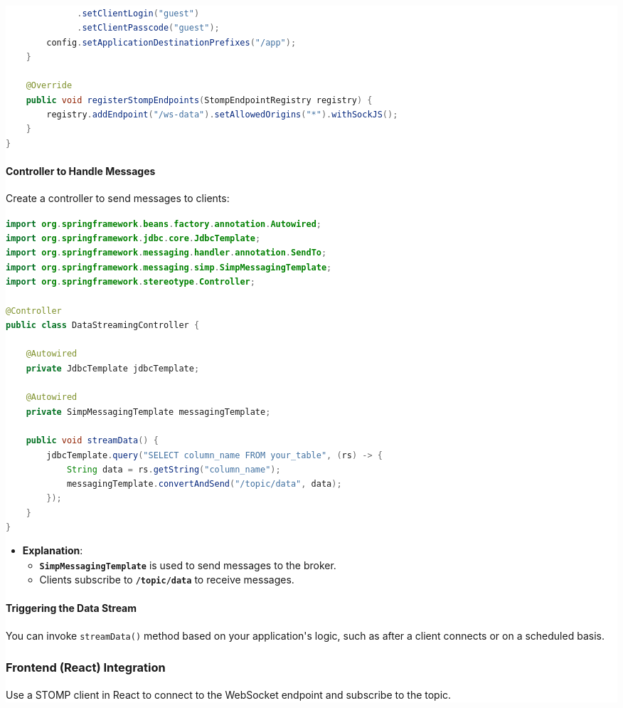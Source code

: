 ```java
              .setClientLogin("guest")
              .setClientPasscode("guest");
        config.setApplicationDestinationPrefixes("/app");
    }

    @Override
    public void registerStompEndpoints(StompEndpointRegistry registry) {
        registry.addEndpoint("/ws-data").setAllowedOrigins("*").withSockJS();
    }
}
```

#### **Controller to Handle Messages**

Create a controller to send messages to clients:

```java
import org.springframework.beans.factory.annotation.Autowired;
import org.springframework.jdbc.core.JdbcTemplate;
import org.springframework.messaging.handler.annotation.SendTo;
import org.springframework.messaging.simp.SimpMessagingTemplate;
import org.springframework.stereotype.Controller;

@Controller
public class DataStreamingController {

    @Autowired
    private JdbcTemplate jdbcTemplate;

    @Autowired
    private SimpMessagingTemplate messagingTemplate;

    public void streamData() {
        jdbcTemplate.query("SELECT column_name FROM your_table", (rs) -> {
            String data = rs.getString("column_name");
            messagingTemplate.convertAndSend("/topic/data", data);
        });
    }
}
```

- **Explanation**:
  - **`SimpMessagingTemplate`** is used to send messages to the broker.
  - Clients subscribe to **`/topic/data`** to receive messages.

#### **Triggering the Data Stream**

You can invoke `streamData()` method based on your application's logic, such as after a client connects or on a scheduled basis.

### **Frontend (React) Integration**

Use a STOMP client in React to connect to the WebSocket endpoint and subscribe to the topic.
